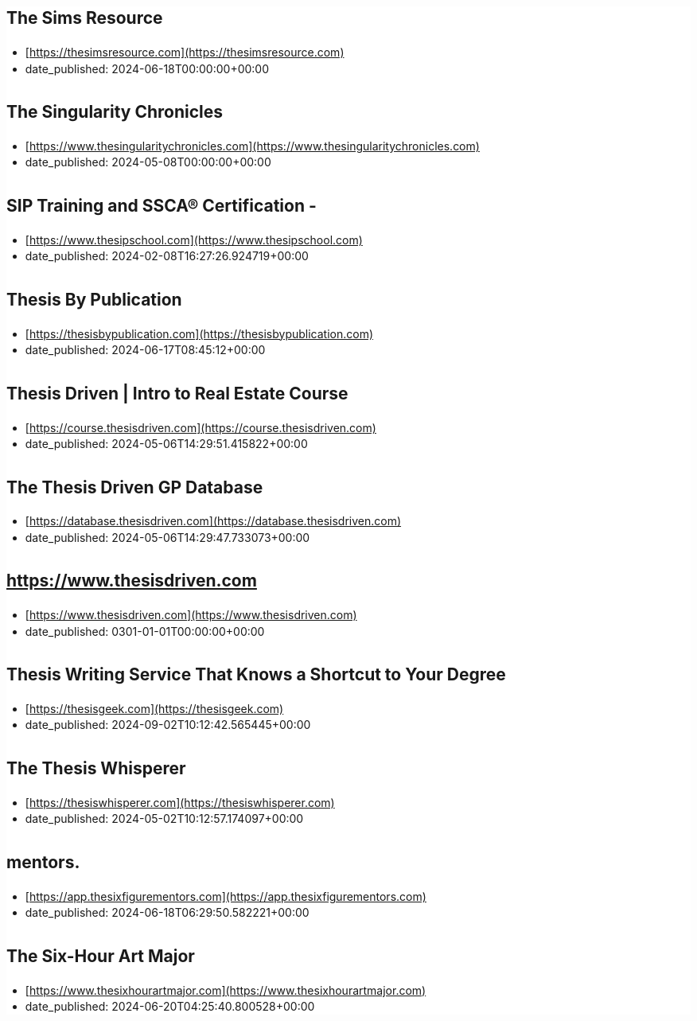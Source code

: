  ## The Sims Resource
 - [https://thesimsresource.com](https://thesimsresource.com)
 - date_published: 2024-06-18T00:00:00+00:00

 ## The Singularity Chronicles
 - [https://www.thesingularitychronicles.com](https://www.thesingularitychronicles.com)
 - date_published: 2024-05-08T00:00:00+00:00

 ## SIP Training and SSCA® Certification -
 - [https://www.thesipschool.com](https://www.thesipschool.com)
 - date_published: 2024-02-08T16:27:26.924719+00:00

 ## Thesis By Publication
 - [https://thesisbypublication.com](https://thesisbypublication.com)
 - date_published: 2024-06-17T08:45:12+00:00

 ## Thesis Driven | Intro to Real Estate Course
 - [https://course.thesisdriven.com](https://course.thesisdriven.com)
 - date_published: 2024-05-06T14:29:51.415822+00:00

 ## The Thesis Driven GP Database
 - [https://database.thesisdriven.com](https://database.thesisdriven.com)
 - date_published: 2024-05-06T14:29:47.733073+00:00

 ## https://www.thesisdriven.com
 - [https://www.thesisdriven.com](https://www.thesisdriven.com)
 - date_published: 0301-01-01T00:00:00+00:00

 ## Thesis Writing Service That Knows a Shortcut to Your Degree
 - [https://thesisgeek.com](https://thesisgeek.com)
 - date_published: 2024-09-02T10:12:42.565445+00:00

 ## The Thesis Whisperer
 - [https://thesiswhisperer.com](https://thesiswhisperer.com)
 - date_published: 2024-05-02T10:12:57.174097+00:00

 ## mentors.
 - [https://app.thesixfigurementors.com](https://app.thesixfigurementors.com)
 - date_published: 2024-06-18T06:29:50.582221+00:00

 ## The Six-Hour Art Major
 - [https://www.thesixhourartmajor.com](https://www.thesixhourartmajor.com)
 - date_published: 2024-06-20T04:25:40.800528+00:00
